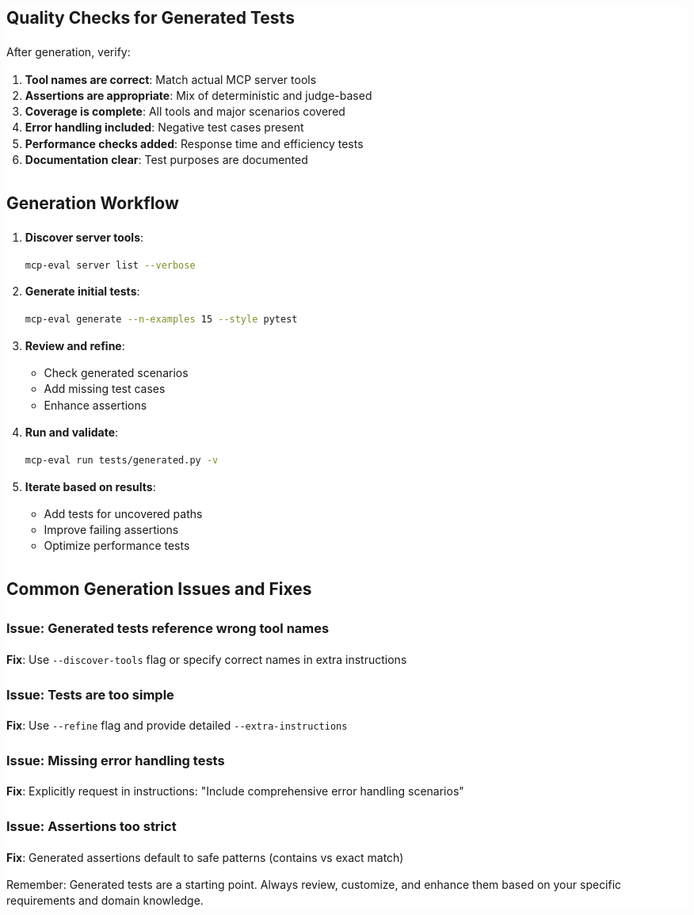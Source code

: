 ## Quality Checks for Generated Tests

After generation, verify:
1. **Tool names are correct**: Match actual MCP server tools
2. **Assertions are appropriate**: Mix of deterministic and judge-based
3. **Coverage is complete**: All tools and major scenarios covered
4. **Error handling included**: Negative test cases present
5. **Performance checks added**: Response time and efficiency tests
6. **Documentation clear**: Test purposes are documented

## Generation Workflow

1. **Discover server tools**:
   ```bash
   mcp-eval server list --verbose
   ```

2. **Generate initial tests**:
   ```bash
   mcp-eval generate --n-examples 15 --style pytest
   ```

3. **Review and refine**:
   - Check generated scenarios
   - Add missing test cases
   - Enhance assertions

4. **Run and validate**:
   ```bash
   mcp-eval run tests/generated.py -v
   ```

5. **Iterate based on results**:
   - Add tests for uncovered paths
   - Improve failing assertions
   - Optimize performance tests

## Common Generation Issues and Fixes

### Issue: Generated tests reference wrong tool names
**Fix**: Use `--discover-tools` flag or specify correct names in extra instructions

### Issue: Tests are too simple
**Fix**: Use `--refine` flag and provide detailed `--extra-instructions`

### Issue: Missing error handling tests
**Fix**: Explicitly request in instructions: "Include comprehensive error handling scenarios"

### Issue: Assertions too strict
**Fix**: Generated assertions default to safe patterns (contains vs exact match)

Remember: Generated tests are a starting point. Always review, customize, and enhance them based on your specific requirements and domain knowledge.